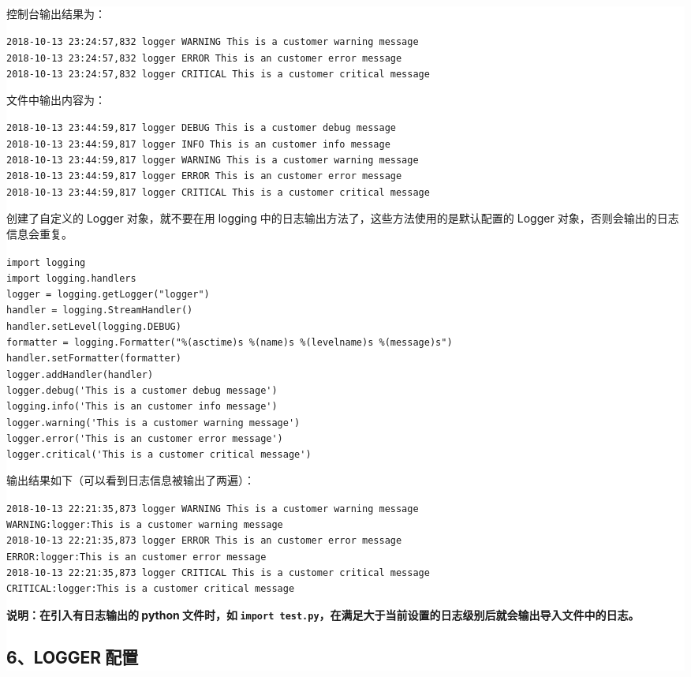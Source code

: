 ```
```

控制台输出结果为：

```
2018-10-13 23:24:57,832 logger WARNING This is a customer warning message
2018-10-13 23:24:57,832 logger ERROR This is an customer error message
2018-10-13 23:24:57,832 logger CRITICAL This is a customer critical message

```

文件中输出内容为：

```
2018-10-13 23:44:59,817 logger DEBUG This is a customer debug message
2018-10-13 23:44:59,817 logger INFO This is an customer info message
2018-10-13 23:44:59,817 logger WARNING This is a customer warning message
2018-10-13 23:44:59,817 logger ERROR This is an customer error message
2018-10-13 23:44:59,817 logger CRITICAL This is a customer critical message

```

创建了自定义的 Logger 对象，就不要在用 logging 中的日志输出方法了，这些方法使用的是默认配置的 Logger 对象，否则会输出的日志信息会重复。

```
import logging
import logging.handlers
logger = logging.getLogger("logger")
handler = logging.StreamHandler()
handler.setLevel(logging.DEBUG)
formatter = logging.Formatter("%(asctime)s %(name)s %(levelname)s %(message)s")
handler.setFormatter(formatter)
logger.addHandler(handler)
logger.debug('This is a customer debug message')
logging.info('This is an customer info message')
logger.warning('This is a customer warning message')
logger.error('This is an customer error message')
logger.critical('This is a customer critical message')

```

输出结果如下（可以看到日志信息被输出了两遍）：

```
2018-10-13 22:21:35,873 logger WARNING This is a customer warning message
WARNING:logger:This is a customer warning message
2018-10-13 22:21:35,873 logger ERROR This is an customer error message
ERROR:logger:This is an customer error message
2018-10-13 22:21:35,873 logger CRITICAL This is a customer critical message
CRITICAL:logger:This is a customer critical message

```

**说明：在引入有日志输出的 python 文件时，如 `import test.py`，在满足大于当前设置的日志级别后就会输出导入文件中的日志。**

## 6、LOGGER 配置
